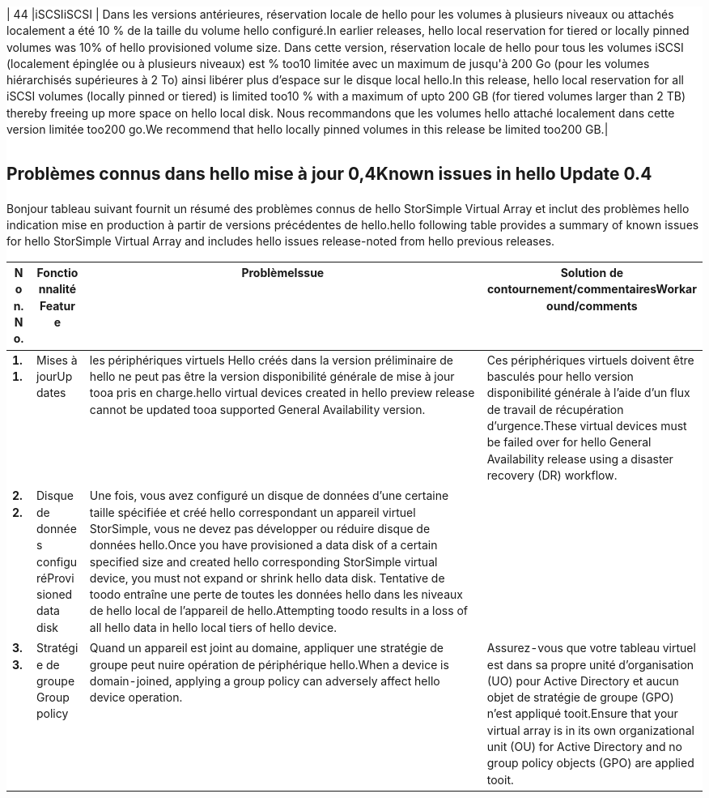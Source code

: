 | <span data-ttu-id="cec75-141">4</span><span class="sxs-lookup"><span data-stu-id="cec75-141">4</span></span> |<span data-ttu-id="cec75-142">iSCSI</span><span class="sxs-lookup"><span data-stu-id="cec75-142">iSCSI</span></span> | <span data-ttu-id="cec75-143">Dans les versions antérieures, réservation locale de hello pour les volumes à plusieurs niveaux ou attachés localement a été 10 % de la taille du volume hello configuré.</span><span class="sxs-lookup"><span data-stu-id="cec75-143">In earlier releases, hello local reservation for tiered or locally pinned volumes was 10% of hello provisioned volume size.</span></span> <span data-ttu-id="cec75-144">Dans cette version, réservation locale de hello pour tous les volumes iSCSI (localement épinglée ou à plusieurs niveaux) est % too10 limitée avec un maximum de jusqu'à 200 Go (pour les volumes hiérarchisés supérieures à 2 To) ainsi libérer plus d’espace sur le disque local hello.</span><span class="sxs-lookup"><span data-stu-id="cec75-144">In this release, hello local reservation for all iSCSI volumes (locally pinned or tiered) is limited too10 % with a maximum of upto 200 GB (for tiered volumes larger than 2 TB) thereby freeing up more space on hello local disk.</span></span> <span data-ttu-id="cec75-145">Nous recommandons que les volumes hello attaché localement dans cette version limitée too200 go.</span><span class="sxs-lookup"><span data-stu-id="cec75-145">We recommend that hello locally pinned volumes in this release be limited too200 GB.</span></span>|


## <a name="known-issues-in-hello-update-04"></a><span data-ttu-id="cec75-146">Problèmes connus dans hello mise à jour 0,4</span><span class="sxs-lookup"><span data-stu-id="cec75-146">Known issues in hello Update 0.4</span></span>

<span data-ttu-id="cec75-147">Bonjour tableau suivant fournit un résumé des problèmes connus de hello StorSimple Virtual Array et inclut des problèmes hello indication mise en production à partir de versions précédentes de hello.</span><span class="sxs-lookup"><span data-stu-id="cec75-147">hello following table provides a summary of known issues for hello StorSimple Virtual Array and includes hello issues release-noted from hello previous releases.</span></span> 

| <span data-ttu-id="cec75-148">Non.</span><span class="sxs-lookup"><span data-stu-id="cec75-148">No.</span></span> | <span data-ttu-id="cec75-149">Fonctionnalité</span><span class="sxs-lookup"><span data-stu-id="cec75-149">Feature</span></span> | <span data-ttu-id="cec75-150">Problème</span><span class="sxs-lookup"><span data-stu-id="cec75-150">Issue</span></span> | <span data-ttu-id="cec75-151">Solution de contournement/commentaires</span><span class="sxs-lookup"><span data-stu-id="cec75-151">Workaround/comments</span></span> |
| --- | --- | --- | --- |
| <span data-ttu-id="cec75-152">**1.**</span><span class="sxs-lookup"><span data-stu-id="cec75-152">**1.**</span></span> |<span data-ttu-id="cec75-153">Mises à jour</span><span class="sxs-lookup"><span data-stu-id="cec75-153">Updates</span></span> |<span data-ttu-id="cec75-154">les périphériques virtuels Hello créés dans la version préliminaire de hello ne peut pas être la version disponibilité générale de mise à jour tooa pris en charge.</span><span class="sxs-lookup"><span data-stu-id="cec75-154">hello virtual devices created in hello preview release cannot be updated tooa supported General Availability version.</span></span> |<span data-ttu-id="cec75-155">Ces périphériques virtuels doivent être basculés pour hello version disponibilité générale à l’aide d’un flux de travail de récupération d’urgence.</span><span class="sxs-lookup"><span data-stu-id="cec75-155">These virtual devices must be failed over for hello General Availability release using a disaster recovery (DR) workflow.</span></span> |
| <span data-ttu-id="cec75-156">**2.**</span><span class="sxs-lookup"><span data-stu-id="cec75-156">**2.**</span></span> |<span data-ttu-id="cec75-157">Disque de données configuré</span><span class="sxs-lookup"><span data-stu-id="cec75-157">Provisioned data disk</span></span> |<span data-ttu-id="cec75-158">Une fois, vous avez configuré un disque de données d’une certaine taille spécifiée et créé hello correspondant un appareil virtuel StorSimple, vous ne devez pas développer ou réduire disque de données hello.</span><span class="sxs-lookup"><span data-stu-id="cec75-158">Once you have provisioned a data disk of a certain specified size and created hello corresponding StorSimple virtual device, you must not expand or shrink hello data disk.</span></span> <span data-ttu-id="cec75-159">Tentative de toodo entraîne une perte de toutes les données hello dans les niveaux de hello local de l’appareil de hello.</span><span class="sxs-lookup"><span data-stu-id="cec75-159">Attempting toodo results in a loss of all hello data in hello local tiers of hello device.</span></span> | |
| <span data-ttu-id="cec75-160">**3.**</span><span class="sxs-lookup"><span data-stu-id="cec75-160">**3.**</span></span> |<span data-ttu-id="cec75-161">Stratégie de groupe</span><span class="sxs-lookup"><span data-stu-id="cec75-161">Group policy</span></span> |<span data-ttu-id="cec75-162">Quand un appareil est joint au domaine, appliquer une stratégie de groupe peut nuire opération de périphérique hello.</span><span class="sxs-lookup"><span data-stu-id="cec75-162">When a device is domain-joined, applying a group policy can adversely affect hello device operation.</span></span> |<span data-ttu-id="cec75-163">Assurez-vous que votre tableau virtuel est dans sa propre unité d’organisation (UO) pour Active Directory et aucun objet de stratégie de groupe (GPO) n’est appliqué tooit.</span><span class="sxs-lookup"><span data-stu-id="cec75-163">Ensure that your virtual array is in its own organizational unit (OU) for Active Directory and no group policy objects (GPO) are applied tooit.</span></span> |